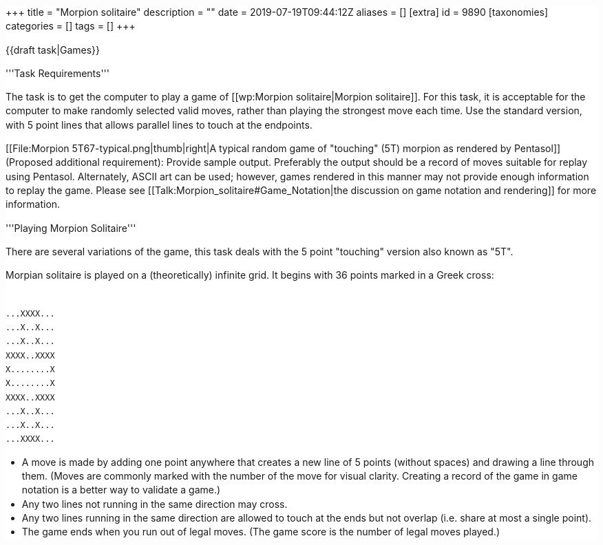 +++
title = "Morpion solitaire"
description = ""
date = 2019-07-19T09:44:12Z
aliases = []
[extra]
id = 9890
[taxonomies]
categories = []
tags = []
+++

{{draft task|Games}}

'''Task Requirements'''

The task is to get the computer to play a game of [[wp:Morpion solitaire|Morpion solitaire]]. For this task, it is acceptable for the computer to make randomly selected valid moves, rather than playing the strongest move each time. Use the standard version, with 5 point lines that allows parallel lines to touch at the endpoints.

[[File:Morpion 5T67-typical.png|thumb|right|A typical random game of "touching" (5T) morpion as rendered by Pentasol]]
(Proposed additional requirement):  Provide sample output. Preferably the output should be a record of moves suitable for replay using Pentasol.  Alternately, ASCII art can be used; however, games rendered in this manner may not provide enough information to replay the game.  Please see [[Talk:Morpion_solitaire#Game_Notation|the discussion on game notation and rendering]] for more information.

'''Playing Morpion Solitaire'''

There are several variations of the game, this task deals with the 5 point "touching" version also known as "5T".

Morpian solitaire is played on a (theoretically) infinite grid. It begins with 36 points marked in a Greek cross:

```txt

...XXXX...
...X..X...
...X..X...
XXXX..XXXX
X........X
X........X
XXXX..XXXX
...X..X...
...X..X...
...XXXX...

```


* A move is made by adding one point anywhere that creates a new line of 5 points (without spaces) and drawing a line through them. (Moves are commonly marked with the number of the move for visual clarity. Creating a record of the game in game notation is a better way to validate a game.) 
* Any two lines not running in the same direction may cross. 
* Any two lines running in the same direction are allowed to touch at the ends but not overlap (i.e. share at most a single point).
* The game ends when you run out of legal moves.  (The game score is the number of legal moves played.)
